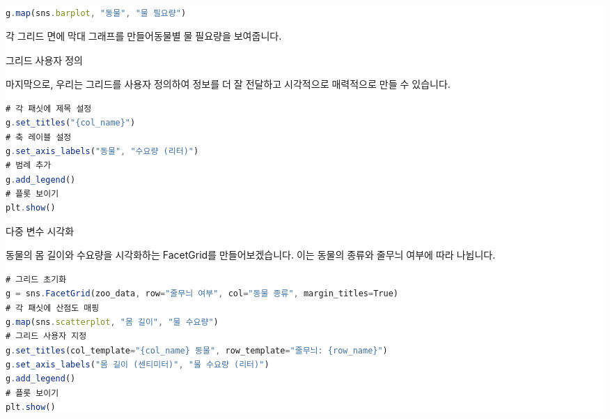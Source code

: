 ```js
g.map(sns.barplot, "동물", "물 필요량")
```

각 그리드 면에 막대 그래프를 만들어동물별 물 필요량을 보여줍니다.

그리드 사용자 정의

마지막으로, 우리는 그리드를 사용자 정의하여 정보를 더 잘 전달하고 시각적으로 매력적으로 만들 수 있습니다.



<ins class="adsbygoogle"
     style="display:block"
     data-ad-client="ca-pub-4877378276818686"
     data-ad-slot="1549334788"
     data-ad-format="auto"
     data-full-width-responsive="true"></ins>
<script>
(adsbygoogle = window.adsbygoogle || []).push({});
</script>

```js
# 각 패싯에 제목 설정
g.set_titles("{col_name}")
# 축 레이블 설정
g.set_axis_labels("동물", "수요량 (리터)")
# 범례 추가
g.add_legend()
# 플롯 보이기
plt.show()
```

다중 변수 시각화

동물의 몸 길이와 수요량을 시각화하는 FacetGrid를 만들어보겠습니다. 이는 동물의 종류와 줄무늬 여부에 따라 나뉩니다.

```js
# 그리드 초기화
g = sns.FacetGrid(zoo_data, row="줄무늬 여부", col="동물 종류", margin_titles=True)
# 각 패싯에 산점도 매핑
g.map(sns.scatterplot, "몸 길이", "물 수요량")
# 그리드 사용자 지정
g.set_titles(col_template="{col_name} 동물", row_template="줄무늬: {row_name}")
g.set_axis_labels("몸 길이 (센티미터)", "물 수요량 (리터)")
g.add_legend()
# 플롯 보이기
plt.show()
```


<ins class="adsbygoogle"
     style="display:block"
     data-ad-client="ca-pub-4877378276818686"
     data-ad-slot="1549334788"
     data-ad-format="auto"
     data-full-width-responsive="true"></ins>
<script>
(adsbygoogle = window.adsbygoogle || []).push({});
</script>

